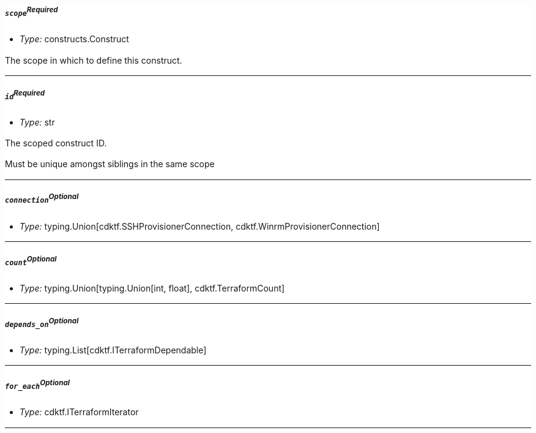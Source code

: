 
##### `scope`<sup>Required</sup> <a name="scope" id="rhizo-co-terraform-provider-oci.dataOciMonitoringAlarmSuppression.DataOciMonitoringAlarmSuppressionA.Initializer.parameter.scope"></a>

- *Type:* constructs.Construct

The scope in which to define this construct.

---

##### `id`<sup>Required</sup> <a name="id" id="rhizo-co-terraform-provider-oci.dataOciMonitoringAlarmSuppression.DataOciMonitoringAlarmSuppressionA.Initializer.parameter.id"></a>

- *Type:* str

The scoped construct ID.

Must be unique amongst siblings in the same scope

---

##### `connection`<sup>Optional</sup> <a name="connection" id="rhizo-co-terraform-provider-oci.dataOciMonitoringAlarmSuppression.DataOciMonitoringAlarmSuppressionA.Initializer.parameter.connection"></a>

- *Type:* typing.Union[cdktf.SSHProvisionerConnection, cdktf.WinrmProvisionerConnection]

---

##### `count`<sup>Optional</sup> <a name="count" id="rhizo-co-terraform-provider-oci.dataOciMonitoringAlarmSuppression.DataOciMonitoringAlarmSuppressionA.Initializer.parameter.count"></a>

- *Type:* typing.Union[typing.Union[int, float], cdktf.TerraformCount]

---

##### `depends_on`<sup>Optional</sup> <a name="depends_on" id="rhizo-co-terraform-provider-oci.dataOciMonitoringAlarmSuppression.DataOciMonitoringAlarmSuppressionA.Initializer.parameter.dependsOn"></a>

- *Type:* typing.List[cdktf.ITerraformDependable]

---

##### `for_each`<sup>Optional</sup> <a name="for_each" id="rhizo-co-terraform-provider-oci.dataOciMonitoringAlarmSuppression.DataOciMonitoringAlarmSuppressionA.Initializer.parameter.forEach"></a>

- *Type:* cdktf.ITerraformIterator

---